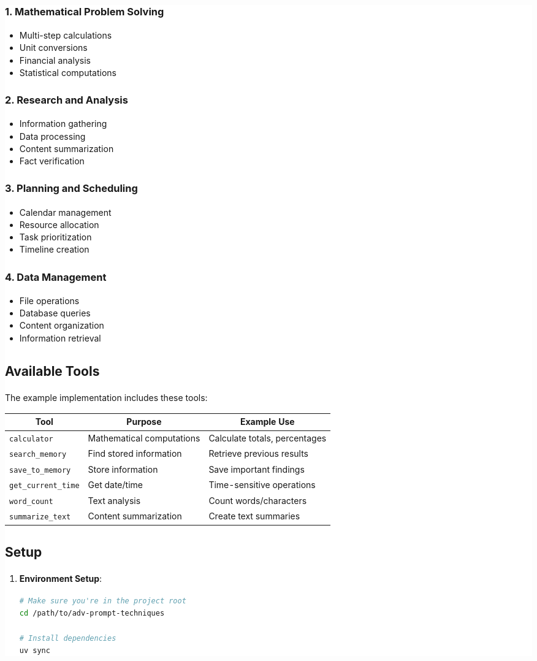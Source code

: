 ### 1. Mathematical Problem Solving
- Multi-step calculations
- Unit conversions
- Financial analysis
- Statistical computations

### 2. Research and Analysis
- Information gathering
- Data processing
- Content summarization
- Fact verification

### 3. Planning and Scheduling
- Calendar management
- Resource allocation
- Task prioritization
- Timeline creation

### 4. Data Management
- File operations
- Database queries
- Content organization
- Information retrieval

## Available Tools

The example implementation includes these tools:

| Tool               | Purpose                   | Example Use                   |
| ------------------ | ------------------------- | ----------------------------- |
| `calculator`       | Mathematical computations | Calculate totals, percentages |
| `search_memory`    | Find stored information   | Retrieve previous results     |
| `save_to_memory`   | Store information         | Save important findings       |
| `get_current_time` | Get date/time             | Time-sensitive operations     |
| `word_count`       | Text analysis             | Count words/characters        |
| `summarize_text`   | Content summarization     | Create text summaries         |

## Setup

1. **Environment Setup**:
   ```bash
   # Make sure you're in the project root
   cd /path/to/adv-prompt-techniques
   
   # Install dependencies
   uv sync
   ```
